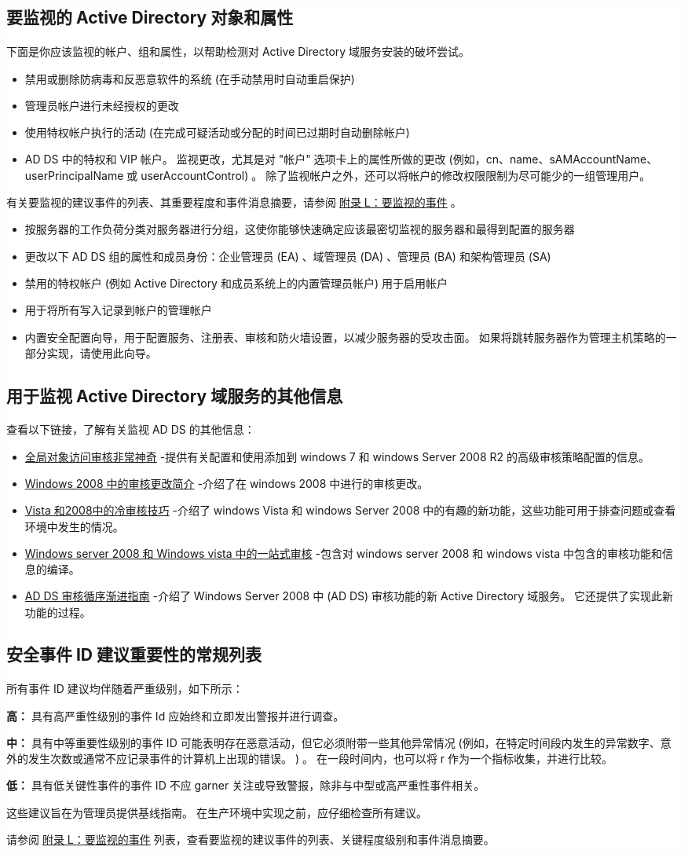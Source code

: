 ## <a name="active-directory-objects-and-attributes-to-monitor"></a>要监视的 Active Directory 对象和属性
下面是你应该监视的帐户、组和属性，以帮助检测对 Active Directory 域服务安装的破坏尝试。

- 禁用或删除防病毒和反恶意软件的系统 (在手动禁用时自动重启保护) 

- 管理员帐户进行未经授权的更改

- 使用特权帐户执行的活动 (在完成可疑活动或分配的时间已过期时自动删除帐户) 

- AD DS 中的特权和 VIP 帐户。 监视更改，尤其是对 "帐户" 选项卡上的属性所做的更改 (例如，cn、name、sAMAccountName、userPrincipalName 或 userAccountControl) 。 除了监视帐户之外，还可以将帐户的修改权限限制为尽可能少的一组管理用户。

有关要监视的建议事件的列表、其重要程度和事件消息摘要，请参阅 [附录 L：要监视的事件](../../../ad-ds/plan/Appendix-L--Events-to-Monitor.md) 。

- 按服务器的工作负荷分类对服务器进行分组，这使你能够快速确定应该最密切监视的服务器和最得到配置的服务器

- 更改以下 AD DS 组的属性和成员身份：企业管理员 (EA) 、域管理员 (DA) 、管理员 (BA) 和架构管理员 (SA) 

- 禁用的特权帐户 (例如 Active Directory 和成员系统上的内置管理员帐户) 用于启用帐户

- 用于将所有写入记录到帐户的管理帐户

- 内置安全配置向导，用于配置服务、注册表、审核和防火墙设置，以减少服务器的受攻击面。 如果将跳转服务器作为管理主机策略的一部分实现，请使用此向导。

## <a name="additional-information-for-monitoring-active-directory-domain-services"></a>用于监视 Active Directory 域服务的其他信息
查看以下链接，了解有关监视 AD DS 的其他信息：

- [全局对象访问审核非常神奇](/archive/blogs/askds/global-object-access-auditing-is-magic) -提供有关配置和使用添加到 windows 7 和 windows Server 2008 R2 的高级审核策略配置的信息。

- [Windows 2008 中的审核更改简介](/archive/blogs/askds/introducing-auditing-changes-in-windows-2008) -介绍了在 windows 2008 中进行的审核更改。

- [Vista 和2008中的冷审核技巧](/archive/blogs/askds/cool-auditing-tricks-in-vista-and-2008) -介绍了 windows Vista 和 windows Server 2008 中的有趣的新功能，这些功能可用于排查问题或查看环境中发生的情况。

- [Windows server 2008 和 Windows vista 中的一站式审核](/archive/blogs/askds/one-stop-shop-for-auditing-in-windows-server-2008-and-windows-vista) -包含对 windows server 2008 和 windows vista 中包含的审核功能和信息的编译。

- [AD DS 审核循序渐进指南](/previous-versions/windows/it-pro/windows-server-2008-R2-and-2008/cc731607(v=ws.10)) -介绍了 Windows Server 2008 中 (AD DS) 审核功能的新 Active Directory 域服务。 它还提供了实现此新功能的过程。

## <a name="general-list-of-security-event-id-recommendation-criticalities"></a>安全事件 ID 建议重要性的常规列表
所有事件 ID 建议均伴随着严重级别，如下所示：

**高：** 具有高严重性级别的事件 Id 应始终和立即发出警报并进行调查。

**中：** 具有中等重要性级别的事件 ID 可能表明存在恶意活动，但它必须附带一些其他异常情况 (例如，在特定时间段内发生的异常数字、意外的发生次数或通常不应记录事件的计算机上出现的错误。 ) 。 在一段时间内，也可以将 r 作为一个指标收集，并进行比较。

**低：** 具有低关键性事件的事件 ID 不应 garner 关注或导致警报，除非与中型或高严重性事件相关。

这些建议旨在为管理员提供基线指南。 在生产环境中实现之前，应仔细检查所有建议。

请参阅 [附录 L：要监视的事件](../../../ad-ds/plan/Appendix-L--Events-to-Monitor.md) 列表，查看要监视的建议事件的列表、关键程度级别和事件消息摘要。
